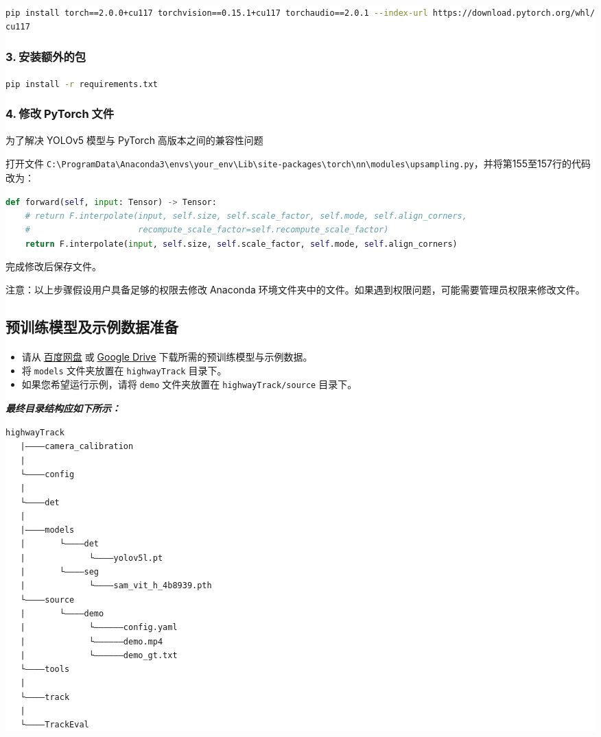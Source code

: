 ```bash
pip install torch==2.0.0+cu117 torchvision==0.15.1+cu117 torchaudio==2.0.1 --index-url https://download.pytorch.org/whl/cu117
```

### 3. 安装额外的包

```bash
pip install -r requirements.txt
```

### 4. 修改 PyTorch 文件

为了解决 YOLOv5 模型与 PyTorch 高版本之间的兼容性问题

打开文件 `C:\ProgramData\Anaconda3\envs\your_env\Lib\site-packages\torch\nn\modules\upsampling.py`，并将第155至157行的代码改为：

```python
def forward(self, input: Tensor) -> Tensor:
    # return F.interpolate(input, self.size, self.scale_factor, self.mode, self.align_corners,
    #                      recompute_scale_factor=self.recompute_scale_factor)
    return F.interpolate(input, self.size, self.scale_factor, self.mode, self.align_corners)
```
完成修改后保存文件。

注意：以上步骤假设用户具备足够的权限去修改 Anaconda 环境文件夹中的文件。如果遇到权限问题，可能需要管理员权限来修改文件。

## 预训练模型及示例数据准备

- 请从 [百度网盘](https://pan.baidu.com/s/10NlXc2eLWxSvCf3M_IbPwA?pwd=7s5g) 或 [Google Drive](https://drive.google.com/drive/folders/1yJxaMqdEIfLqfBFJxv6PV_Hhn1IT1hMf) 下载所需的预训练模型与示例数据。
- 将 `models` 文件夹放置在 `highwayTrack` 目录下。
- 如果您希望运行示例，请将 `demo` 文件夹放置在 `highwayTrack/source` 目录下。
  
***最终目录结构应如下所示：***

```
highwayTrack
   |————camera_calibration
   | 
   └————config
   | 
   └————det
   |
   |————models
   |       └————det
   |             └————yolov5l.pt
   |       └————seg
   |             └————sam_vit_h_4b8939.pth
   └————source
   |       └————demo
   |             └——————config.yaml
   |             └——————demo.mp4
   |             └——————demo_gt.txt
   └————tools
   | 
   └————track
   | 
   └————TrackEval
```
